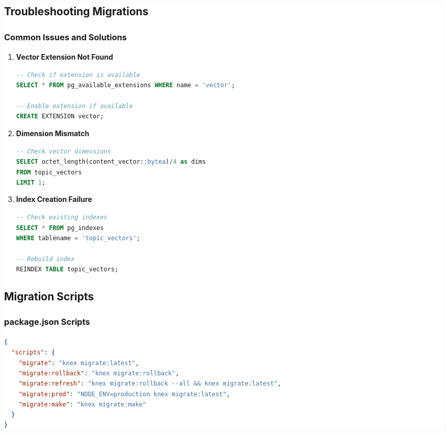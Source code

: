 ## Troubleshooting Migrations

### Common Issues and Solutions

1. **Vector Extension Not Found**
   ```sql
   -- Check if extension is available
   SELECT * FROM pg_available_extensions WHERE name = 'vector';
   
   -- Enable extension if available
   CREATE EXTENSION vector;
   ```

2. **Dimension Mismatch**
   ```sql
   -- Check vector dimensions
   SELECT octet_length(content_vector::bytea)/4 as dims 
   FROM topic_vectors 
   LIMIT 1;
   ```

3. **Index Creation Failure**
   ```sql
   -- Check existing indexes
   SELECT * FROM pg_indexes 
   WHERE tablename = 'topic_vectors';
   
   -- Rebuild index
   REINDEX TABLE topic_vectors;
   ```

## Migration Scripts

### package.json Scripts

```json
{
  "scripts": {
    "migrate": "knex migrate:latest",
    "migrate:rollback": "knex migrate:rollback",
    "migrate:refresh": "knex migrate:rollback --all && knex migrate:latest",
    "migrate:prod": "NODE_ENV=production knex migrate:latest",
    "migrate:make": "knex migrate:make"
  }
}
``` 